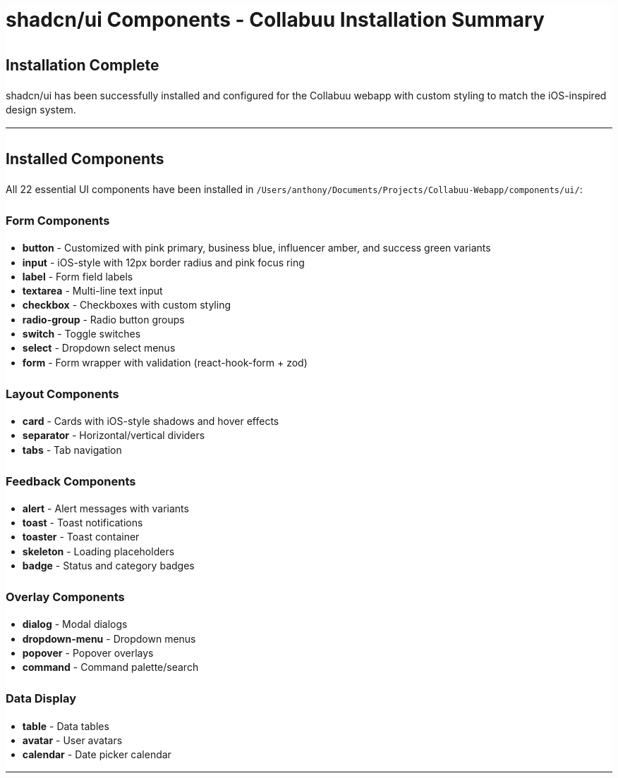 # shadcn/ui Components - Collabuu Installation Summary

## Installation Complete

shadcn/ui has been successfully installed and configured for the Collabuu webapp with custom styling to match the iOS-inspired design system.

---

## Installed Components

All 22 essential UI components have been installed in `/Users/anthony/Documents/Projects/Collabuu-Webapp/components/ui/`:

### Form Components
- **button** - Customized with pink primary, business blue, influencer amber, and success green variants
- **input** - iOS-style with 12px border radius and pink focus ring
- **label** - Form field labels
- **textarea** - Multi-line text input
- **checkbox** - Checkboxes with custom styling
- **radio-group** - Radio button groups
- **switch** - Toggle switches
- **select** - Dropdown select menus
- **form** - Form wrapper with validation (react-hook-form + zod)

### Layout Components
- **card** - Cards with iOS-style shadows and hover effects
- **separator** - Horizontal/vertical dividers
- **tabs** - Tab navigation

### Feedback Components
- **alert** - Alert messages with variants
- **toast** - Toast notifications
- **toaster** - Toast container
- **skeleton** - Loading placeholders
- **badge** - Status and category badges

### Overlay Components
- **dialog** - Modal dialogs
- **dropdown-menu** - Dropdown menus
- **popover** - Popover overlays
- **command** - Command palette/search

### Data Display
- **table** - Data tables
- **avatar** - User avatars
- **calendar** - Date picker calendar

---